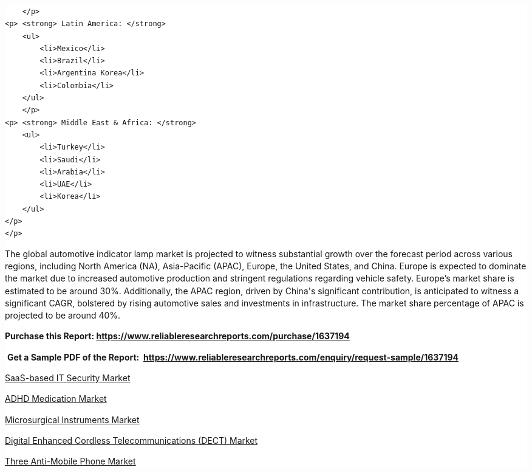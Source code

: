         </p> 
    <p> <strong> Latin America: </strong>
        <ul>
            <li>Mexico</li>
            <li>Brazil</li>
            <li>Argentina Korea</li>
            <li>Colombia</li>
        </ul>
        </p> 
    <p> <strong> Middle East & Africa: </strong>
        <ul>
            <li>Turkey</li>
            <li>Saudi</li>
            <li>Arabia</li>
            <li>UAE</li>
            <li>Korea</li>
        </ul>
    </p>
    </p>
<p><p>The global automotive indicator lamp market is projected to witness substantial growth over the forecast period across various regions, including North America (NA), Asia-Pacific (APAC), Europe, the United States, and China. Europe is expected to dominate the market due to increased automotive production and stringent regulations regarding vehicle safety. Europe’s market share is estimated to be around 30%. Additionally, the APAC region, driven by China's significant contribution, is anticipated to witness a significant CAGR, bolstered by rising automotive sales and investments in infrastructure. The market share percentage of APAC is projected to be around 40%.</p></p>
<p><strong>Purchase this Report: <a href="https://www.reliableresearchreports.com/purchase/1637194">https://www.reliableresearchreports.com/purchase/1637194</a></strong></p>
<p>&nbsp;<strong>Get a Sample PDF of the Report:&nbsp;&nbsp;<a href="https://www.reliableresearchreports.com/enquiry/request-sample/1637194">https://www.reliableresearchreports.com/enquiry/request-sample/1637194</a></strong></p>
<p><strong></strong></p>
<p><p><a href="https://www.linkedin.com/pulse/saas-based-security-market-insights-players-forecast-ep5fc/">SaaS-based IT Security Market</a></p><p><a href="https://medium.com/@holliswelch2023/adhd-medication-market-furnishes-information-on-market-share-market-trends-and-market-growth-9fc6901dba38">ADHD Medication Market</a></p><p><a href="https://medium.com/@lindabrewer15/microsurgical-instruments-market-size-cagr-trends-2024-2030-3631ce2fb0b7">Microsurgical Instruments Market</a></p><p><a href="https://www.linkedin.com/pulse/digital-enhanced-cordless-telecommunications-dect-market-llqjc/">Digital Enhanced Cordless Telecommunications (DECT) Market</a></p><p><a href="https://www.linkedin.com/pulse/three-anti-mobile-phone-market-share-amp-new-trends-analysis-divjc/">Three Anti-Mobile Phone Market</a></p></p>